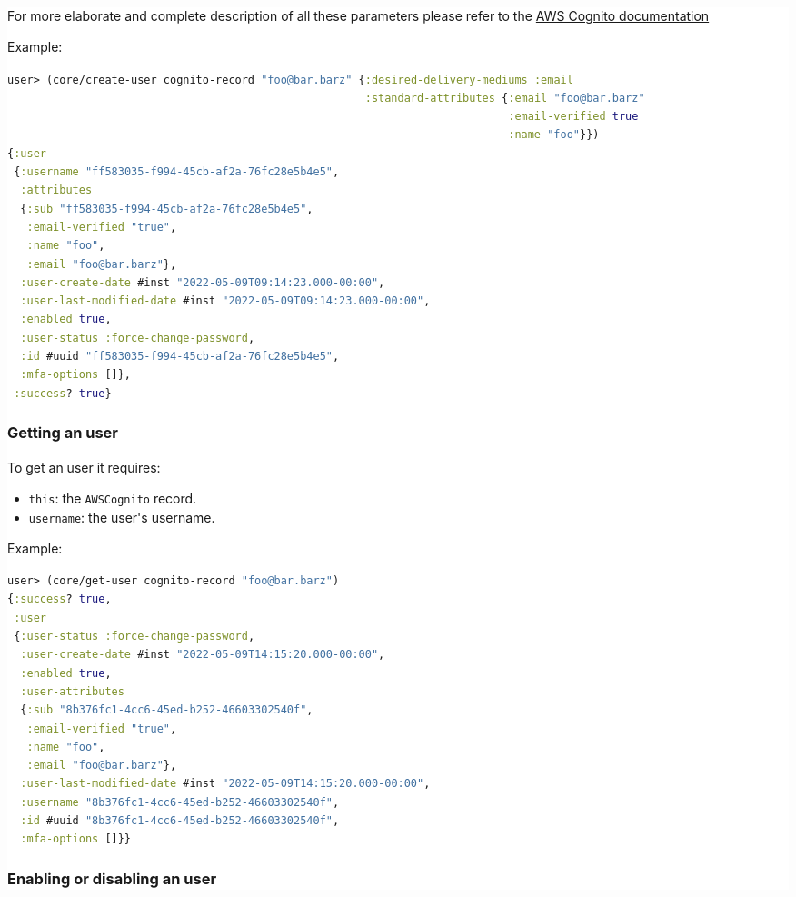 For more elaborate and complete description of all these parameters please refer to the [AWS Cognito documentation](https://docs.aws.amazon.com/cognito-user-identity-pools/latest/APIReference/API_AdminCreateUser.html)

Example:

``` clj
user> (core/create-user cognito-record "foo@bar.barz" {:desired-delivery-mediums :email
                                                       :standard-attributes {:email "foo@bar.barz"
                                                                             :email-verified true
                                                                             :name "foo"}})
{:user
 {:username "ff583035-f994-45cb-af2a-76fc28e5b4e5",
  :attributes
  {:sub "ff583035-f994-45cb-af2a-76fc28e5b4e5",
   :email-verified "true",
   :name "foo",
   :email "foo@bar.barz"},
  :user-create-date #inst "2022-05-09T09:14:23.000-00:00",
  :user-last-modified-date #inst "2022-05-09T09:14:23.000-00:00",
  :enabled true,
  :user-status :force-change-password,
  :id #uuid "ff583035-f994-45cb-af2a-76fc28e5b4e5",
  :mfa-options []},
 :success? true}
```

### Getting an user

To get an user it requires:
* `this`: the `AWSCognito` record.
* `username`: the user's username.

Example:

``` clj
user> (core/get-user cognito-record "foo@bar.barz")
{:success? true,
 :user
 {:user-status :force-change-password,
  :user-create-date #inst "2022-05-09T14:15:20.000-00:00",
  :enabled true,
  :user-attributes
  {:sub "8b376fc1-4cc6-45ed-b252-46603302540f",
   :email-verified "true",
   :name "foo",
   :email "foo@bar.barz"},
  :user-last-modified-date #inst "2022-05-09T14:15:20.000-00:00",
  :username "8b376fc1-4cc6-45ed-b252-46603302540f",
  :id #uuid "8b376fc1-4cc6-45ed-b252-46603302540f",
  :mfa-options []}}
```

### Enabling or disabling an user
